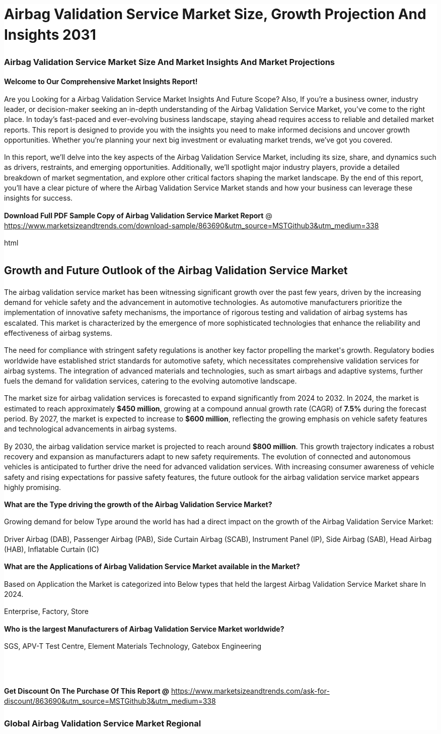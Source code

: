 <H1>Airbag Validation Service Market Size, Growth Projection And Insights 2031</H1><div class="" data-test-id=""><h3><span class="">Airbag Validation Service Market Size And Market Insights And Market Projections</span></h3></div><div class="" data-test-id=""><p><strong>Welcome to Our Comprehensive Market Insights Report!</strong></p><p>Are you Looking for a Airbag Validation Service Market Insights And Future Scope? Also, If you&rsquo;re a business owner, industry leader, or decision-maker seeking an in-depth understanding of the Airbag Validation Service Market, you&rsquo;ve come to the right place. In today&rsquo;s fast-paced and ever-evolving business landscape, staying ahead requires access to reliable and detailed market reports. This report is designed to provide you with the insights you need to make informed decisions and uncover growth opportunities. Whether you&rsquo;re planning your next big investment or evaluating market trends, we&rsquo;ve got you covered.</p><p>In this report, we&rsquo;ll delve into the key aspects of the Airbag Validation Service Market, including its size, share, and dynamics such as drivers, restraints, and emerging opportunities. Additionally, we&rsquo;ll spotlight major industry players, provide a detailed breakdown of market segmentation, and explore other critical factors shaping the market landscape. By the end of this report, you&rsquo;ll have a clear picture of where the Airbag Validation Service Market stands and how your business can leverage these insights for success.</p><p><strong>Download Full PDF Sample Copy of Airbag Validation Service Market Report</strong> @ <a href="https://www.marketsizeandtrends.com/download-sample/863690&utm_source=MSTGithub3&utm_medium=338" target="_blank">https://www.marketsizeandtrends.com/download-sample/863690&utm_source=MSTGithub3&utm_medium=338</a></p></div><div class="" data-test-id=""><p><span class="">html<div> <h2>Growth and Future Outlook of the Airbag Validation Service Market</h2> <p> The airbag validation service market has been witnessing significant growth over the past few years, driven by the increasing demand for vehicle safety and the advancement in automotive technologies. As automotive manufacturers prioritize the implementation of innovative safety mechanisms, the importance of rigorous testing and validation of airbag systems has escalated. This market is characterized by the emergence of more sophisticated technologies that enhance the reliability and effectiveness of airbag systems. </p> <p> The need for compliance with stringent safety regulations is another key factor propelling the market's growth. Regulatory bodies worldwide have established strict standards for automotive safety, which necessitates comprehensive validation services for airbag systems. The integration of advanced materials and technologies, such as smart airbags and adaptive systems, further fuels the demand for validation services, catering to the evolving automotive landscape. </p> <p><strong></strong></p> <p> The market size for airbag validation services is forecasted to expand significantly from 2024 to 2032. In 2024, the market is estimated to reach approximately <strong>$450 million</strong>, growing at a compound annual growth rate (CAGR) of <strong>7.5%</strong> during the forecast period. By 2027, the market is expected to increase to <strong>$600 million</strong>, reflecting the growing emphasis on vehicle safety features and technological advancements in airbag systems. </p> <p> By 2030, the airbag validation service market is projected to reach around <strong>$800 million</strong>. This growth trajectory indicates a robust recovery and expansion as manufacturers adapt to new safety requirements. The evolution of connected and autonomous vehicles is anticipated to further drive the need for advanced validation services. With increasing consumer awareness of vehicle safety and rising expectations for passive safety features, the future outlook for the airbag validation service market appears highly promising. </p></div></span></p><p><strong><span class="">What are the&nbsp;Type driving the growth of the Airbag Validation Service Market?</span></strong></p></div><div class="" data-test-id=""><p><span class="">Growing demand for below Type around the world has had a direct impact on the growth of the Airbag Validation Service Market:</span></p></div><div class="" data-test-id=""><p>Driver Airbag (DAB), Passenger Airbag (PAB), Side Curtain Airbag (SCAB), Instrument Panel (IP), Side Airbag (SAB), Head Airbag (HAB), Inflatable Curtain (IC)</p><p><span class=""><strong>What are the&nbsp;Applications&nbsp;of Airbag Validation Service Market available in the Market?</strong></span></p></div><div class="" data-test-id=""><p><span class="">Based on Application the Market is categorized into Below types that held the largest Airbag Validation Service Market share In 2024.</span></p></div><div class="" data-test-id=""><p><span class="">Enterprise, Factory, Store</span></p><p><span class=""><strong>Who is the largest Manufacturers of Airbag Validation Service Market worldwide?</strong></span></p></div><div class="" data-test-id=""><p><span class="">SGS, APV-T Test Centre, Element Materials Technology, Gatebox Engineering</span></p></div><div class="" data-test-id="">&nbsp;</div><div class="" data-test-id="">&nbsp;</div><div class="" data-test-id=""><p><span class=""><strong>Get Discount On The Purchase Of This Report @</strong> <a href="https://www.marketsizeandtrends.com/ask-for-discount/863690&utm_source=MSTGithub3&utm_medium=338" target="_blank">https://www.marketsizeandtrends.com/ask-for-discount/863690&utm_source=MSTGithub3&utm_medium=338</a></span></p></div><div class="" data-test-id=""><div class="article-main__content" data-test-id="publishing-text-block"><h3><span class="">Global Airbag Validation Service Market Regional